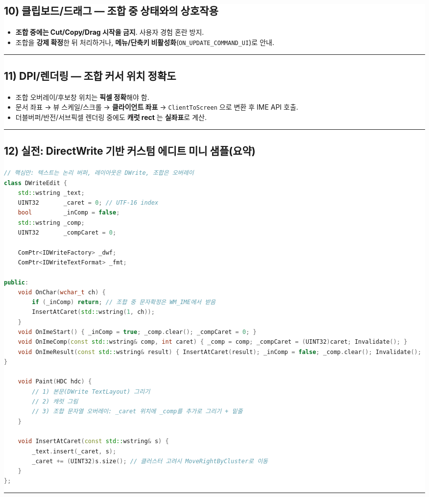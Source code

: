 
## 10) 클립보드/드래그 — 조합 중 상태와의 상호작용

- **조합 중에는 Cut/Copy/Drag 시작을 금지**. 사용자 경험 혼란 방지.  
- 조합을 **강제 확정**한 뒤 처리하거나, **메뉴/단축키 비활성화**(`ON_UPDATE_COMMAND_UI`)로 안내.

---

## 11) DPI/렌더링 — 조합 커서 위치 정확도

- 조합 오버레이/후보창 위치는 **픽셀 정확**해야 함.  
- 문서 좌표 → 뷰 스케일/스크롤 → **클라이언트 좌표** → `ClientToScreen` 으로 변환 후 IME API 호출.  
- 더블버퍼/반전/서브픽셀 렌더링 중에도 **캐럿 rect** 는 **실좌표**로 계산.

---

## 12) 실전: DirectWrite 기반 커스텀 에디트 미니 샘플(요약)

```cpp
// 핵심만: 텍스트는 논리 버퍼, 레이아웃은 DWrite, 조합은 오버레이
class DWriteEdit {
    std::wstring _text;
    UINT32       _caret = 0; // UTF-16 index
    bool         _inComp = false;
    std::wstring _comp;
    UINT32       _compCaret = 0;

    ComPtr<IDWriteFactory> _dwf;
    ComPtr<IDWriteTextFormat> _fmt;

public:
    void OnChar(wchar_t ch) {
        if (_inComp) return; // 조합 중 문자확정은 WM_IME에서 받음
        InsertAtCaret(std::wstring(1, ch));
    }
    void OnImeStart() { _inComp = true; _comp.clear(); _compCaret = 0; }
    void OnImeComp(const std::wstring& comp, int caret) { _comp = comp; _compCaret = (UINT32)caret; Invalidate(); }
    void OnImeResult(const std::wstring& result) { InsertAtCaret(result); _inComp = false; _comp.clear(); Invalidate(); }

    void Paint(HDC hdc) {
        // 1) 본문(DWrite TextLayout) 그리기
        // 2) 캐럿 그림
        // 3) 조합 문자열 오버레이: _caret 위치에 _comp를 추가로 그리기 + 밑줄
    }

    void InsertAtCaret(const std::wstring& s) {
        _text.insert(_caret, s);
        _caret += (UINT32)s.size(); // 클러스터 고려시 MoveRightByCluster로 이동
    }
};
```

---